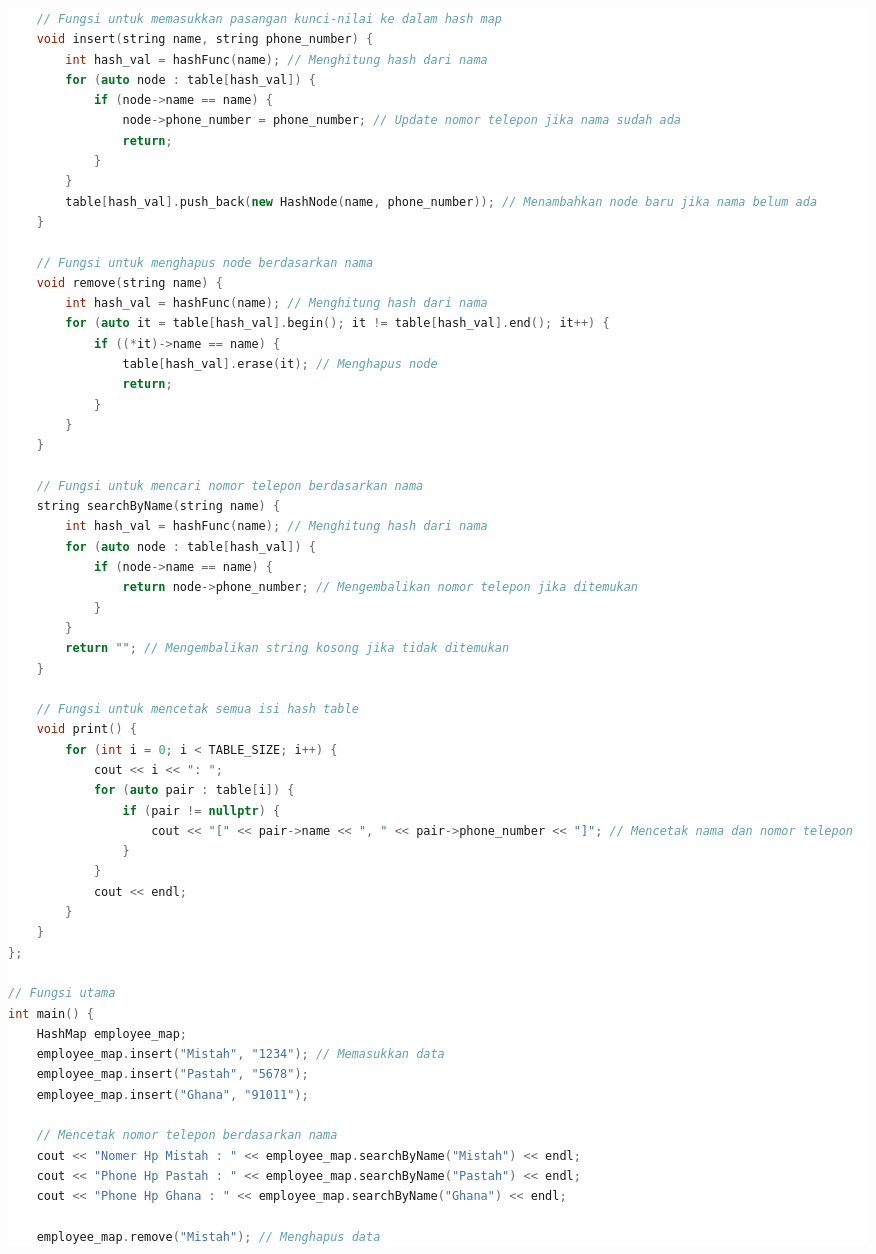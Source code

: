 ```c++
    // Fungsi untuk memasukkan pasangan kunci-nilai ke dalam hash map
    void insert(string name, string phone_number) {
        int hash_val = hashFunc(name); // Menghitung hash dari nama
        for (auto node : table[hash_val]) {
            if (node->name == name) {
                node->phone_number = phone_number; // Update nomor telepon jika nama sudah ada
                return;
            }
        }
        table[hash_val].push_back(new HashNode(name, phone_number)); // Menambahkan node baru jika nama belum ada
    }

    // Fungsi untuk menghapus node berdasarkan nama
    void remove(string name) {
        int hash_val = hashFunc(name); // Menghitung hash dari nama
        for (auto it = table[hash_val].begin(); it != table[hash_val].end(); it++) {
            if ((*it)->name == name) {
                table[hash_val].erase(it); // Menghapus node
                return;
            }
        }
    }

    // Fungsi untuk mencari nomor telepon berdasarkan nama
    string searchByName(string name) {
        int hash_val = hashFunc(name); // Menghitung hash dari nama
        for (auto node : table[hash_val]) {
            if (node->name == name) {
                return node->phone_number; // Mengembalikan nomor telepon jika ditemukan
            }
        }
        return ""; // Mengembalikan string kosong jika tidak ditemukan
    }

    // Fungsi untuk mencetak semua isi hash table
    void print() {
        for (int i = 0; i < TABLE_SIZE; i++) {
            cout << i << ": ";
            for (auto pair : table[i]) {
                if (pair != nullptr) {
                    cout << "[" << pair->name << ", " << pair->phone_number << "]"; // Mencetak nama dan nomor telepon
                }
            }
            cout << endl;
        }
    }
};

// Fungsi utama
int main() {
    HashMap employee_map;
    employee_map.insert("Mistah", "1234"); // Memasukkan data
    employee_map.insert("Pastah", "5678");
    employee_map.insert("Ghana", "91011");

    // Mencetak nomor telepon berdasarkan nama
    cout << "Nomer Hp Mistah : " << employee_map.searchByName("Mistah") << endl;
    cout << "Phone Hp Pastah : " << employee_map.searchByName("Pastah") << endl;
    cout << "Phone Hp Ghana : " << employee_map.searchByName("Ghana") << endl;

    employee_map.remove("Mistah"); // Menghapus data
```